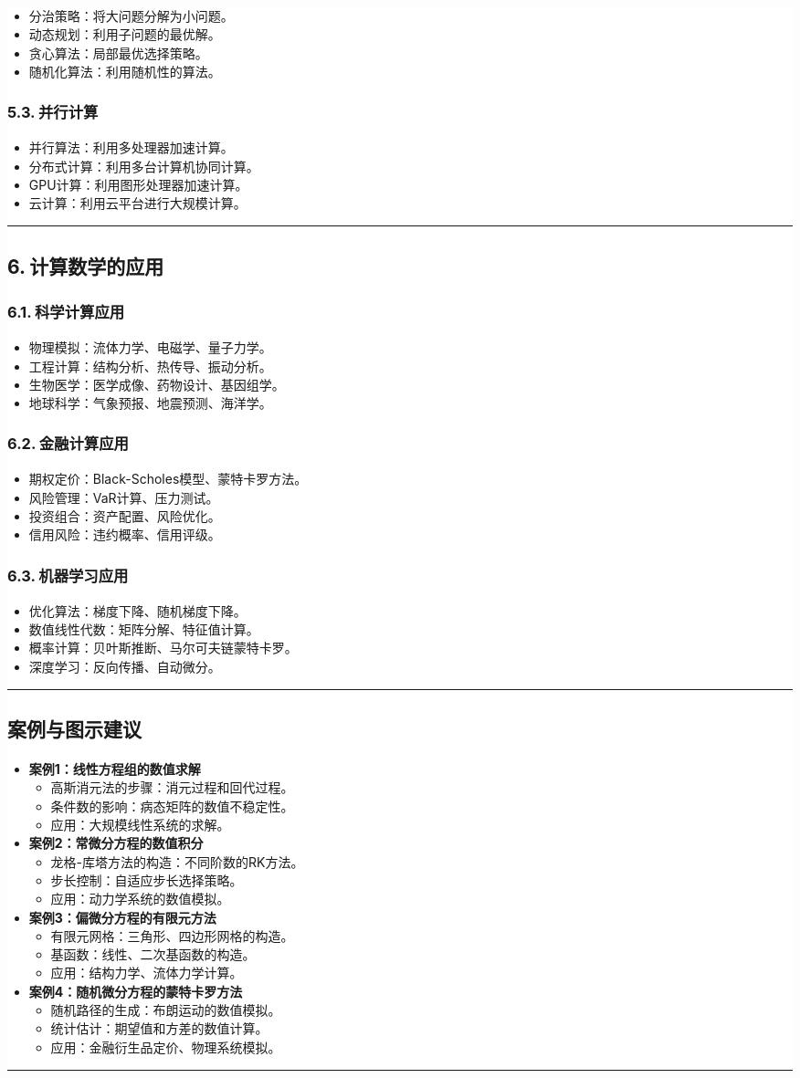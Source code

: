 - 分治策略：将大问题分解为小问题。
- 动态规划：利用子问题的最优解。
- 贪心算法：局部最优选择策略。
- 随机化算法：利用随机性的算法。

### 5.3. 并行计算

- 并行算法：利用多处理器加速计算。
- 分布式计算：利用多台计算机协同计算。
- GPU计算：利用图形处理器加速计算。
- 云计算：利用云平台进行大规模计算。

---

## 6. 计算数学的应用

### 6.1. 科学计算应用

- 物理模拟：流体力学、电磁学、量子力学。
- 工程计算：结构分析、热传导、振动分析。
- 生物医学：医学成像、药物设计、基因组学。
- 地球科学：气象预报、地震预测、海洋学。

### 6.2. 金融计算应用

- 期权定价：Black-Scholes模型、蒙特卡罗方法。
- 风险管理：VaR计算、压力测试。
- 投资组合：资产配置、风险优化。
- 信用风险：违约概率、信用评级。

### 6.3. 机器学习应用

- 优化算法：梯度下降、随机梯度下降。
- 数值线性代数：矩阵分解、特征值计算。
- 概率计算：贝叶斯推断、马尔可夫链蒙特卡罗。
- 深度学习：反向传播、自动微分。

---

## 案例与图示建议

- **案例1：线性方程组的数值求解**
  - 高斯消元法的步骤：消元过程和回代过程。
  - 条件数的影响：病态矩阵的数值不稳定性。
  - 应用：大规模线性系统的求解。
- **案例2：常微分方程的数值积分**
  - 龙格-库塔方法的构造：不同阶数的RK方法。
  - 步长控制：自适应步长选择策略。
  - 应用：动力学系统的数值模拟。
- **案例3：偏微分方程的有限元方法**
  - 有限元网格：三角形、四边形网格的构造。
  - 基函数：线性、二次基函数的构造。
  - 应用：结构力学、流体力学计算。
- **案例4：随机微分方程的蒙特卡罗方法**
  - 随机路径的生成：布朗运动的数值模拟。
  - 统计估计：期望值和方差的数值计算。
  - 应用：金融衍生品定价、物理系统模拟。

---